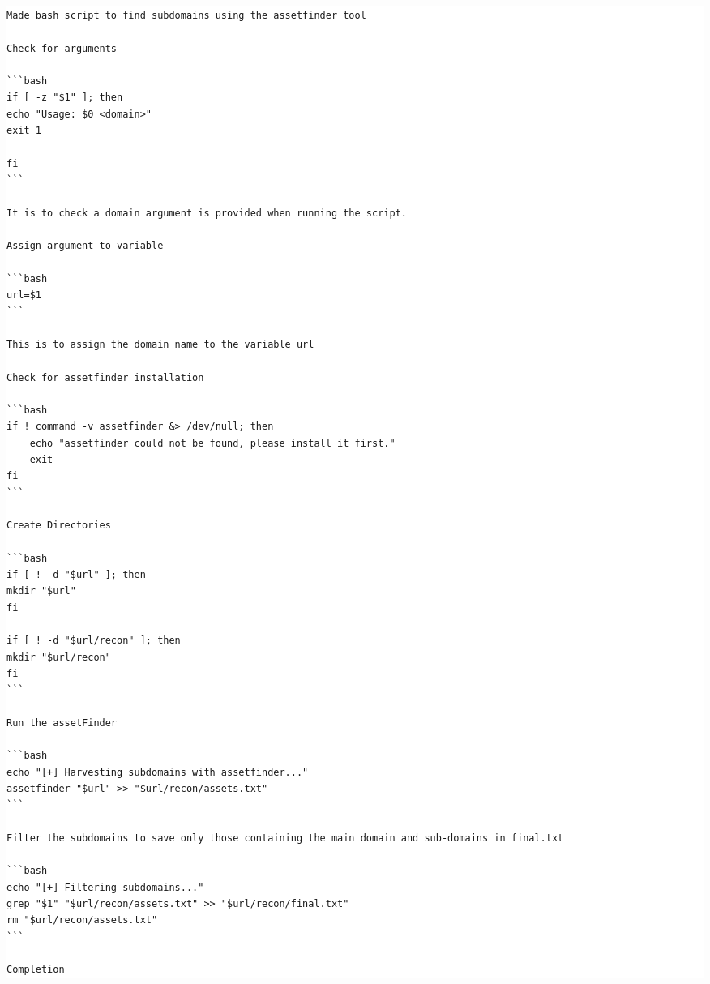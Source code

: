     Made bash script to find subdomains using the assetfinder tool

    Check for arguments

    ```bash
    if [ -z "$1" ]; then
    echo "Usage: $0 <domain>"
    exit 1

    fi
    ```

    It is to check a domain argument is provided when running the script.

    Assign argument to variable

    ```bash
    url=$1
    ```

    This is to assign the domain name to the variable url

    Check for assetfinder installation

    ```bash
    if ! command -v assetfinder &> /dev/null; then
        echo "assetfinder could not be found, please install it first."
        exit
    fi
    ```

    Create Directories

    ```bash
    if [ ! -d "$url" ]; then
    mkdir "$url"
    fi

    if [ ! -d "$url/recon" ]; then
    mkdir "$url/recon"
    fi
    ```

    Run the assetFinder

    ```bash
    echo "[+] Harvesting subdomains with assetfinder..."
    assetfinder "$url" >> "$url/recon/assets.txt"
    ```

    Filter the subdomains to save only those containing the main domain and sub-domains in final.txt

    ```bash
    echo "[+] Filtering subdomains..."
    grep "$1" "$url/recon/assets.txt" >> "$url/recon/final.txt"
    rm "$url/recon/assets.txt"
    ```

    Completion
